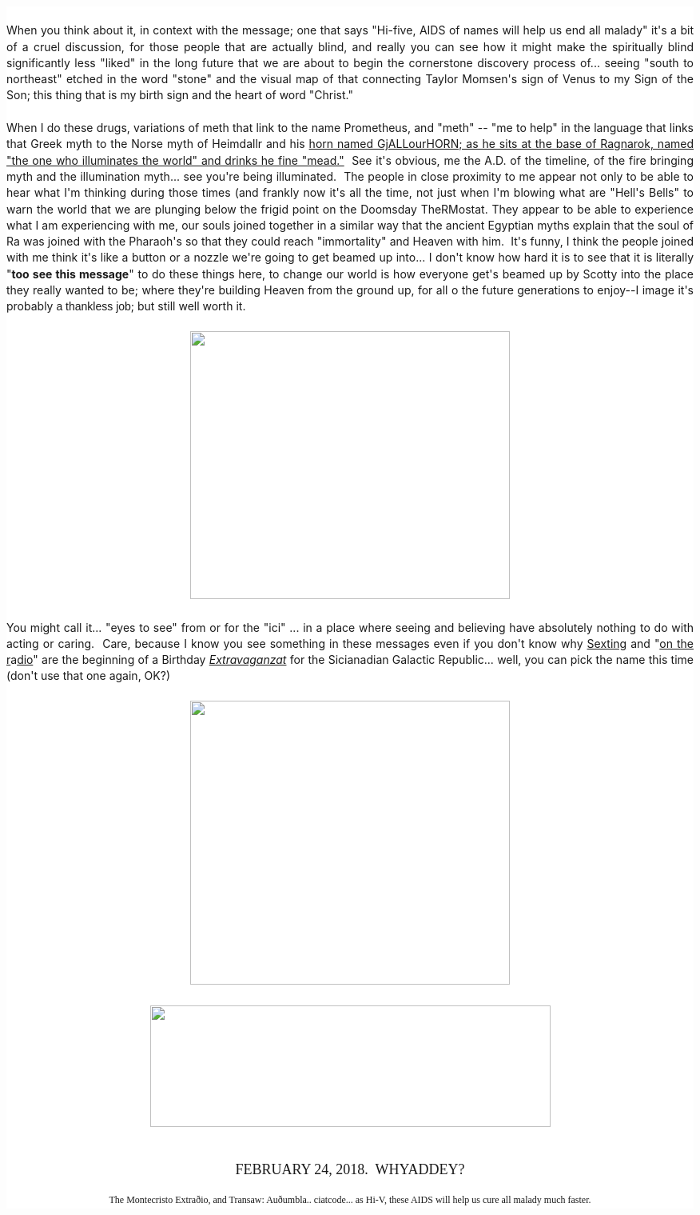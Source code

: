 <div>
<div style="text-align: justify;">&nbsp;</div>
</div>
<div>
<div style="text-align: justify;">When you think about it, in context with the message; one that says &quot;Hi-five, AIDS of names will help us end all malady&quot; it&#39;s a bit of a cruel discussion, for those people that are actually blind, and really you can see how it might make the spiritually blind significantly less &quot;liked&quot; in the long future that we are about to begin the cornerstone discovery process of... seeing &quot;south to northeast&quot; etched in the word &quot;stone&quot; and the visual map of that connecting Taylor Momsen&#39;s sign of Venus to my Sign of the Son; this thing that is my birth sign and the heart of word &quot;Christ.&quot;&nbsp;</div>
</div>
</div>
<div>
<div style="text-align: justify;">&nbsp;</div>
</div>
<div>
<div style="text-align: justify;">When I do these drugs, variations of meth that link to the name Prometheus, and &quot;meth&quot; -- &quot;me to help&quot; in the language that links that Greek myth to the Norse myth of Heimdallr and his <a href="./GJALLARHORN.html">horn named GjALLourHORN; as he sits at the base of Ragnarok, named &quot;the one who illuminates the world&quot; and drinks he fine &quot;mead.&quot;</a>&nbsp; See it&#39;s obvious, me the A.D. of the timeline, of the fire bringing myth and the illumination myth... see you&#39;re being illuminated.&nbsp; The people in close proximity to me appear not only to be able to hear what I&#39;m thinking during those times (and frankly now it&#39;s all the time, not just when I&#39;m blowing what are &quot;Hell&#39;s Bells&quot; to warn the world that we are plunging below the frigid point on the Doomsday TheRMostat. They appear to be able to experience what I am experiencing with me, our souls joined together in a similar way that the ancient Egyptian myths explain that the soul of Ra was joined with the Pharaoh&#39;s so that they could reach &quot;immortality&quot; and Heaven with him.&nbsp; It&#39;s funny, I think the people joined with me think it&#39;s like a button or a nozzle we&#39;re going to get beamed up into... I don&#39;t know how hard it is to see that it is literally &quot;<b>too see this message</b>&quot; to do these things here, to change our world is how everyone get&#39;s beamed up by Scotty into the place they really wanted to be; where they&#39;re building Heaven from the ground up, for all o the future generations to enjoy--I image it&#39;s probably <span style="font-family: comic sans ms, sans-serif;">a thankless job</span>; but still well worth it.&nbsp; &nbsp;</div>
</div>
<div>&nbsp;</div>
<div style="text-align: center;"><a href="./RESWOH.html"><img alt="" border="0" height="335" id="BLOGGER_PHOTO_ID_6526546649882462306" src="https://4.bp.blogspot.com/-4Iavxoz9cGk/WpLzmVRCiGI/AAAAAAAARDU/8XgQgxfCMeUpfV43y7f-lmO3YIxvN_1ywCK4BGAYYCw/s400/image-756932.png" width="400" /></a>
<div style="text-align: justify;">&nbsp;</div>
<div style="text-align: justify;">You might call it... &quot;eyes to see&quot; from or for the &quot;ici&quot; ... in a place where seeing and believing have absolutely nothing to do with acting or caring.&nbsp; Care, because I know you see something in these messages even if you don&#39;t know why <a href="https://en.wikipedia.org/wiki/Anthony_Weiner_sexting_scandals">Sexting</a> and &quot;<a href="https://www.youtube.com/watch?v=gaoqyaoNgX4">on the r</a>a<a href="https://www.youtube.com/watch?v=CpOjQvADLG4">dio</a>&quot; are the beginning of a Birthday <i><a href="./THREETAG.html">Extravaganzat</a></i> for the Sicianadian Galactic Republic... well, you can pick the name this time (don&#39;t use that one again, OK?)</div>
<div style="text-align: justify;">&nbsp;</div>
<div class="separator" style="clear: both; text-align: center;"><a href="./CURSOR.html"><img border="0" data-original-height="539" data-original-width="606" height="355" src="https://4.bp.blogspot.com/-9_IgZUsn8TM/WpL09qwKqyI/AAAAAAAARDk/g1YyUMhrM8kA34e8APgTXor0Y0ePMkrBwCLcBGAs/s400/Screenshot%2B2018-02-25%2Bat%2B9.35.54%2BAM.png" width="400" /></a></div>
<div class="separator" style="clear: both; text-align: center;">&nbsp;</div>
<div class="separator" style="clear: both; text-align: center;"><a href="./EVE.html" imageanchor="1"><img data-original-height="173" data-original-width="568" src="https://3.bp.blogspot.com/-tTIkrAtHza0/WpL6QbAgLUI/AAAAAAAARD0/TbtLz8zU_OcxbbiRIbCmEiQaEaDPU5sWQCLcBGAs/s320/Screenshot%2B2018-02-25%2Bat%2B9.57.11%2BAM.png" style="border-width: 0px; border-style: solid; width: 501px; height: 152px;" /></a></div>
<div style="text-align: justify;">&nbsp;</div>
</div>
</div>
<div hspace="streak-pt-mark" style="max-height: 1px;"><img alt="" src="https://mailfoogae.appspot.com/t?sender=aYWRhbUBmcm9tdGhlbWFjaGluZS5vcmc%3D&amp;type=zerocontent&amp;guid=240220b1-47bf-4f00-980a-275ac0f73da3" style="max-height: 0px; overflow: hidden; width: 0px;" /><span style="color: white; font-size: xx-small;">ᐧ</span></div>
<div dir="ltr">
<p style="text-align: center;"><span style="font-family:georgia,serif;"><span style="font-size:18px;">FEBRUARY 24, 2018.&nbsp; WHYADDEY?</span></span></p>
<p style="text-align: center;"><span style="font-family:georgia,serif;"><span style="font-size:12px;">The Montecristo Extraðio, and Transaw: Auðumbla.. ciatcode... as Hi-V, these AIDS will help us cure all malady much faster.</span></span></p>